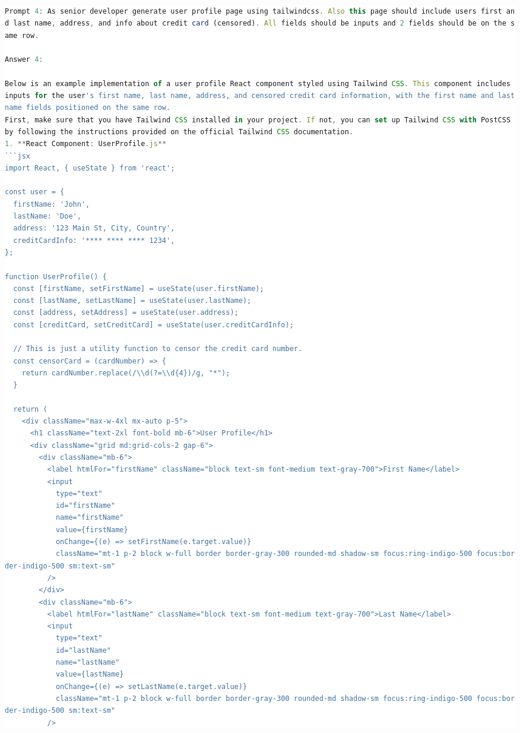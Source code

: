 ```jsx
Prompt 4: As senior developer generate user profile page using tailwindcss. Also this page should include users first and last name, address, and info about credit card (censored). All fields should be inputs and 2 fields should be on the same row.

Answer 4:

Below is an example implementation of a user profile React component styled using Tailwind CSS. This component includes inputs for the user's first name, last name, address, and censored credit card information, with the first name and last name fields positioned on the same row.
First, make sure that you have Tailwind CSS installed in your project. If not, you can set up Tailwind CSS with PostCSS by following the instructions provided on the official Tailwind CSS documentation.
1. **React Component: UserProfile.js**
```jsx
import React, { useState } from 'react';

const user = {
  firstName: 'John',
  lastName: 'Doe',
  address: '123 Main St, City, Country',
  creditCardInfo: '**** **** **** 1234',
};

function UserProfile() {
  const [firstName, setFirstName] = useState(user.firstName);
  const [lastName, setLastName] = useState(user.lastName);
  const [address, setAddress] = useState(user.address);
  const [creditCard, setCreditCard] = useState(user.creditCardInfo);

  // This is just a utility function to censor the credit card number.
  const censorCard = (cardNumber) => {
    return cardNumber.replace(/\\d(?=\\d{4})/g, "*");
  }

  return (
    <div className="max-w-4xl mx-auto p-5">
      <h1 className="text-2xl font-bold mb-6">User Profile</h1>
      <div className="grid md:grid-cols-2 gap-6">
        <div className="mb-6">
          <label htmlFor="firstName" className="block text-sm font-medium text-gray-700">First Name</label>
          <input
            type="text"
            id="firstName"
            name="firstName"
            value={firstName}
            onChange={(e) => setFirstName(e.target.value)}
            className="mt-1 p-2 block w-full border border-gray-300 rounded-md shadow-sm focus:ring-indigo-500 focus:border-indigo-500 sm:text-sm"
          />
        </div>
        <div className="mb-6">
          <label htmlFor="lastName" className="block text-sm font-medium text-gray-700">Last Name</label>
          <input
            type="text"
            id="lastName"
            name="lastName"
            value={lastName}
            onChange={(e) => setLastName(e.target.value)}
            className="mt-1 p-2 block w-full border border-gray-300 rounded-md shadow-sm focus:ring-indigo-500 focus:border-indigo-500 sm:text-sm"
          />
```